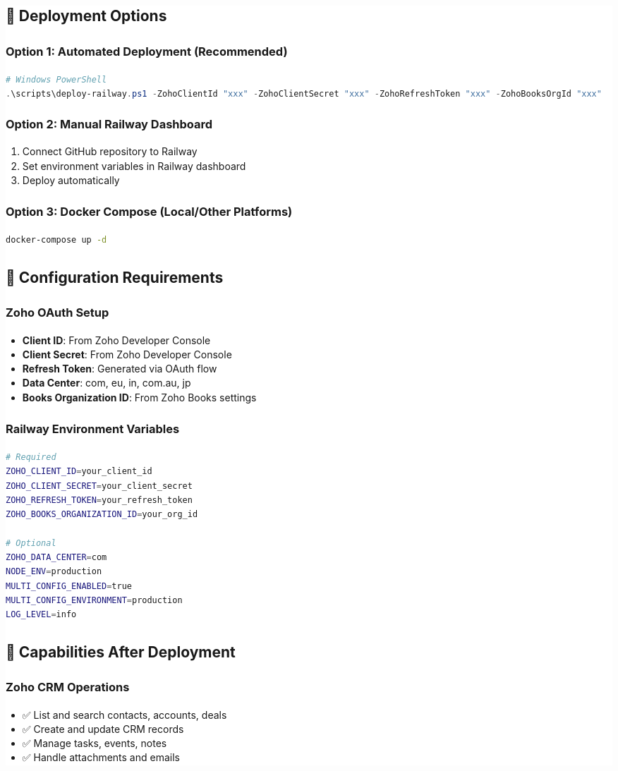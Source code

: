 ## 🚀 Deployment Options

### Option 1: Automated Deployment (Recommended)
```powershell
# Windows PowerShell
.\scripts\deploy-railway.ps1 -ZohoClientId "xxx" -ZohoClientSecret "xxx" -ZohoRefreshToken "xxx" -ZohoBooksOrgId "xxx"
```

### Option 2: Manual Railway Dashboard
1. Connect GitHub repository to Railway
2. Set environment variables in Railway dashboard
3. Deploy automatically

### Option 3: Docker Compose (Local/Other Platforms)
```bash
docker-compose up -d
```

## 🔧 Configuration Requirements

### Zoho OAuth Setup
- **Client ID**: From Zoho Developer Console
- **Client Secret**: From Zoho Developer Console  
- **Refresh Token**: Generated via OAuth flow
- **Data Center**: com, eu, in, com.au, jp
- **Books Organization ID**: From Zoho Books settings

### Railway Environment Variables
```bash
# Required
ZOHO_CLIENT_ID=your_client_id
ZOHO_CLIENT_SECRET=your_client_secret
ZOHO_REFRESH_TOKEN=your_refresh_token
ZOHO_BOOKS_ORGANIZATION_ID=your_org_id

# Optional
ZOHO_DATA_CENTER=com
NODE_ENV=production
MULTI_CONFIG_ENABLED=true
MULTI_CONFIG_ENVIRONMENT=production
LOG_LEVEL=info
```

## 🎯 Capabilities After Deployment

### Zoho CRM Operations
- ✅ List and search contacts, accounts, deals
- ✅ Create and update CRM records
- ✅ Manage tasks, events, notes
- ✅ Handle attachments and emails
